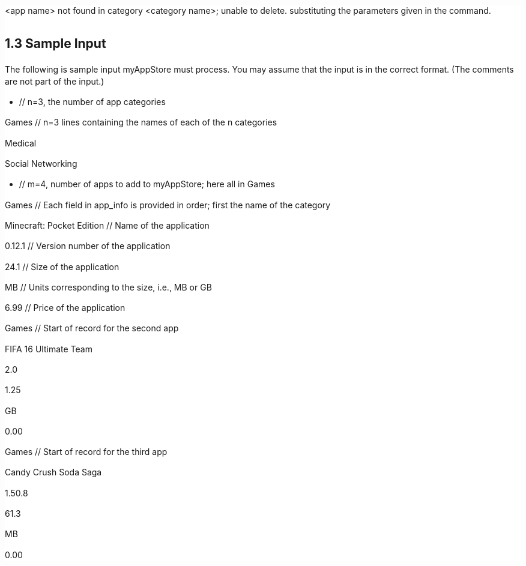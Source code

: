 </ol>

&lt;app name&gt; not found in category &lt;category name&gt;; unable to delete. substituting the parameters given in the command.

<h2>1.3         Sample Input</h2>

The following is sample input myAppStore must process. You may assume that the input is in the correct format. (The comments are not part of the input.)

<ul>

 <li>// n=3, the number of app categories</li>

</ul>

Games                                         // n=3 lines containing the names of each of the n categories

Medical

Social Networking

<ul>

 <li>// m=4, number of apps to add to myAppStore; here all in Games</li>

</ul>

Games                                                // Each field in app_info is provided in order; first the name of the category

Minecraft: Pocket Edition                                 // Name of the application

0.12.1                                   // Version number of the application

24.1                                      // Size of the application

MB                                              // Units corresponding to the size, i.e., MB or GB

6.99                                      // Price of the application

Games                                    // Start of record for the second app

FIFA 16 Ultimate Team

2.0

1.25

GB

0.00

Games                                    // Start of record for the third app

Candy Crush Soda Saga

1.50.8

61.3

MB

0.00

